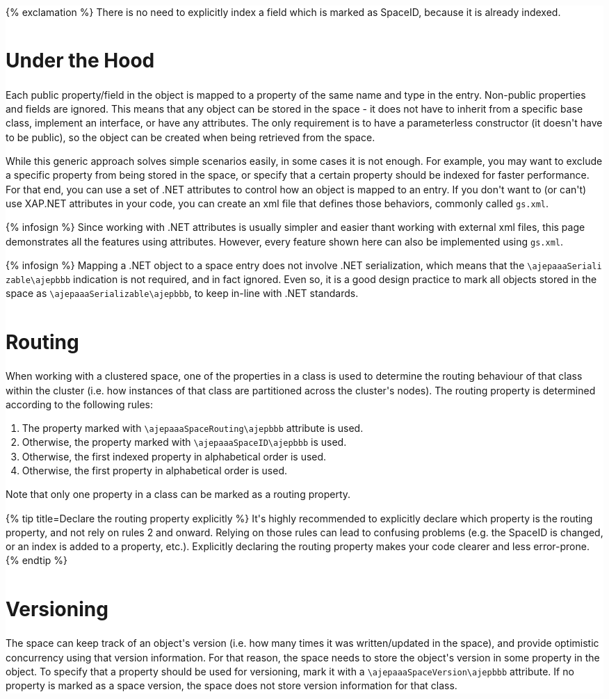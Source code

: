 {% exclamation %} There is no need to explicitly index a field which is marked as SpaceID, because it is already indexed.

# Under the Hood

Each public property/field in the object is mapped to a property of the same name and type in the entry. Non-public properties and fields are ignored. This means that any object can be stored in the space - it does not have to inherit from a specific base class, implement an interface, or have any attributes. The only requirement is to have a parameterless constructor (it doesn't have to be public), so the object can be created when being retrieved from the space.

While this generic approach solves simple scenarios easily, in some cases it is not enough. For example, you may want to exclude a specific property from being stored in the space, or specify that a certain property should be indexed for faster performance. For that end, you can use a set of .NET attributes to control how an object is mapped to an entry. If you don't want to (or can't) use XAP.NET attributes in your code, you can create an xml file that defines those behaviors, commonly called `gs.xml`.

{% infosign %} Since working with .NET attributes is usually simpler and easier thant working with external xml files, this page demonstrates all the features using attributes. However, every feature shown here can also be implemented using `gs.xml`.

{% infosign %} Mapping a .NET object to a space entry does not involve .NET serialization, which means that the `\ajepaaaSerializable\ajepbbb` indication is not required, and in fact ignored. Even so, it is a good design practice to mark all objects stored in the space as `\ajepaaaSerializable\ajepbbb`, to keep in-line with .NET standards.

# Routing

When working with a clustered space, one of the properties in a class is used to determine the routing behaviour of that class within the cluster (i.e. how instances of that class are partitioned across the cluster's nodes). The routing property is determined according to the following rules:
1. The property marked with `\ajepaaaSpaceRouting\ajepbbb` attribute is used.
2. Otherwise, the property marked with `\ajepaaaSpaceID\ajepbbb` is used.
3. Otherwise, the first indexed property in alphabetical order is used.
4. Otherwise, the first property in alphabetical order is used.

Note that only one property in a class can be marked as a routing property.

{% tip title=Declare the routing property explicitly %}
It's highly recommended to explicitly declare which property is the routing property, and not rely on rules 2 and onward. Relying on those rules can lead to confusing problems (e.g. the SpaceID is changed, or an index is added to a property, etc.). Explicitly declaring the routing property makes your code clearer and less error-prone.
{% endtip %}


# Versioning

The space can keep track of an object's version (i.e. how many times it was written/updated in the space), and provide optimistic concurrency using that version information. For that reason, the space needs to store the object's version in some property in the object. To specify that a property should be used for versioning, mark it with a `\ajepaaaSpaceVersion\ajepbbb` attribute. If no property is marked as a space version, the space does not store version information for that class.
